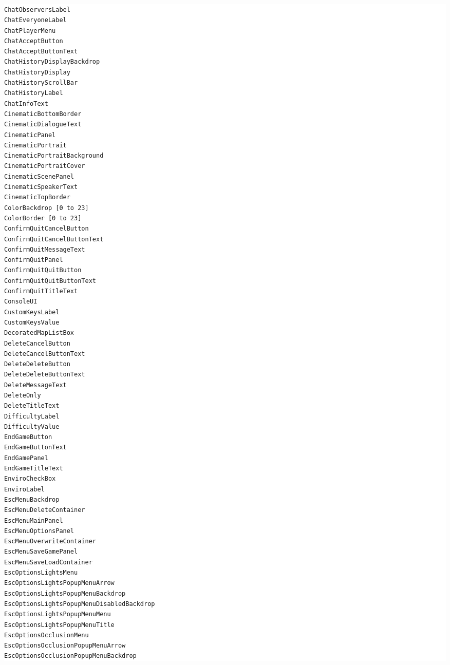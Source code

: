 ``` bbCodeCode
ChatObserversLabel
ChatEveryoneLabel
ChatPlayerMenu
ChatAcceptButton
ChatAcceptButtonText
ChatHistoryDisplayBackdrop
ChatHistoryDisplay
ChatHistoryScrollBar
ChatHistoryLabel
ChatInfoText
CinematicBottomBorder
CinematicDialogueText
CinematicPanel
CinematicPortrait
CinematicPortraitBackground
CinematicPortraitCover
CinematicScenePanel
CinematicSpeakerText
CinematicTopBorder
ColorBackdrop [0 to 23]
ColorBorder [0 to 23]
ConfirmQuitCancelButton
ConfirmQuitCancelButtonText
ConfirmQuitMessageText
ConfirmQuitPanel
ConfirmQuitQuitButton
ConfirmQuitQuitButtonText
ConfirmQuitTitleText
ConsoleUI
CustomKeysLabel
CustomKeysValue
DecoratedMapListBox
DeleteCancelButton
DeleteCancelButtonText
DeleteDeleteButton
DeleteDeleteButtonText
DeleteMessageText
DeleteOnly
DeleteTitleText
DifficultyLabel
DifficultyValue
EndGameButton
EndGameButtonText
EndGamePanel
EndGameTitleText
EnviroCheckBox
EnviroLabel
EscMenuBackdrop
EscMenuDeleteContainer
EscMenuMainPanel
EscMenuOptionsPanel
EscMenuOverwriteContainer
EscMenuSaveGamePanel
EscMenuSaveLoadContainer
EscOptionsLightsMenu
EscOptionsLightsPopupMenuArrow
EscOptionsLightsPopupMenuBackdrop
EscOptionsLightsPopupMenuDisabledBackdrop
EscOptionsLightsPopupMenuMenu
EscOptionsLightsPopupMenuTitle
EscOptionsOcclusionMenu
EscOptionsOcclusionPopupMenuArrow
EscOptionsOcclusionPopupMenuBackdrop
```